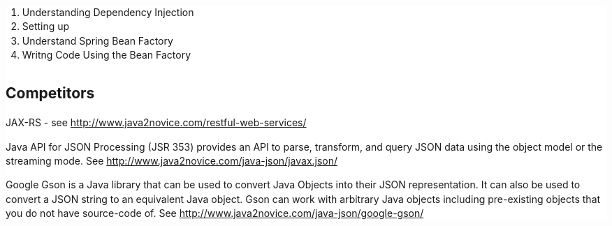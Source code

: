   1. Understanding Dependency Injection
   2. Setting up
   3. Understand Spring Bean Factory
   4. Writng Code Using the Bean Factory

## Competitors

JAX-RS - see http://www.java2novice.com/restful-web-services/

Java API for JSON Processing (JSR 353) provides an API to parse, transform, and query JSON data using the object model or the streaming mode.
See http://www.java2novice.com/java-json/javax.json/

Google Gson is a Java library that can be used to convert Java Objects into their JSON representation. It can also be used to convert a JSON string to an equivalent Java object. Gson can work with arbitrary Java objects including pre-existing objects that you do not have source-code of.
See http://www.java2novice.com/java-json/google-gson/
